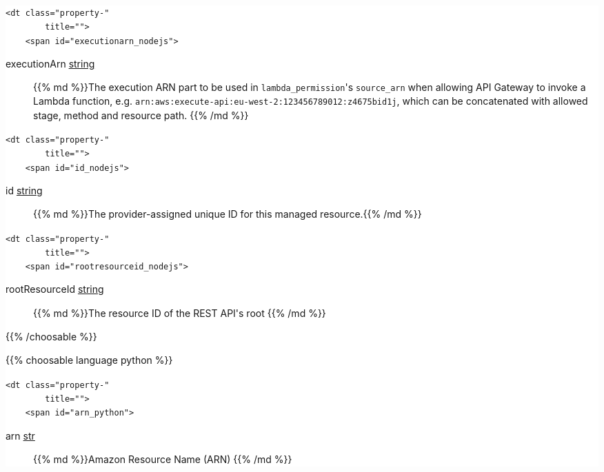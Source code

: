     <dt class="property-"
            title="">
        <span id="executionarn_nodejs">
<a href="#executionarn_nodejs" style="color: inherit; text-decoration: inherit;">execution<wbr>Arn</a>
</span> 
        <span class="property-indicator"></span>
        <span class="property-type"><a href="https://developer.mozilla.org/en-US/docs/Web/JavaScript/Reference/Global_Objects/string">string</a></span>
    </dt>
    <dd>{{% md %}}The execution ARN part to be used in `lambda_permission`'s `source_arn`
when allowing API Gateway to invoke a Lambda function,
e.g. `arn:aws:execute-api:eu-west-2:123456789012:z4675bid1j`, which can be concatenated with allowed stage, method and resource path.
{{% /md %}}</dd>

    <dt class="property-"
            title="">
        <span id="id_nodejs">
<a href="#id_nodejs" style="color: inherit; text-decoration: inherit;">id</a>
</span> 
        <span class="property-indicator"></span>
        <span class="property-type"><a href="https://developer.mozilla.org/en-US/docs/Web/JavaScript/Reference/Global_Objects/string">string</a></span>
    </dt>
    <dd>{{% md %}}The provider-assigned unique ID for this managed resource.{{% /md %}}</dd>

    <dt class="property-"
            title="">
        <span id="rootresourceid_nodejs">
<a href="#rootresourceid_nodejs" style="color: inherit; text-decoration: inherit;">root<wbr>Resource<wbr>Id</a>
</span> 
        <span class="property-indicator"></span>
        <span class="property-type"><a href="https://developer.mozilla.org/en-US/docs/Web/JavaScript/Reference/Global_Objects/string">string</a></span>
    </dt>
    <dd>{{% md %}}The resource ID of the REST API's root
{{% /md %}}</dd>

</dl>
{{% /choosable %}}


{{% choosable language python %}}
<dl class="resources-properties">

    <dt class="property-"
            title="">
        <span id="arn_python">
<a href="#arn_python" style="color: inherit; text-decoration: inherit;">arn</a>
</span> 
        <span class="property-indicator"></span>
        <span class="property-type"><a href="https://docs.python.org/3/library/stdtypes.html">str</a></span>
    </dt>
    <dd>{{% md %}}Amazon Resource Name (ARN)
{{% /md %}}</dd>
